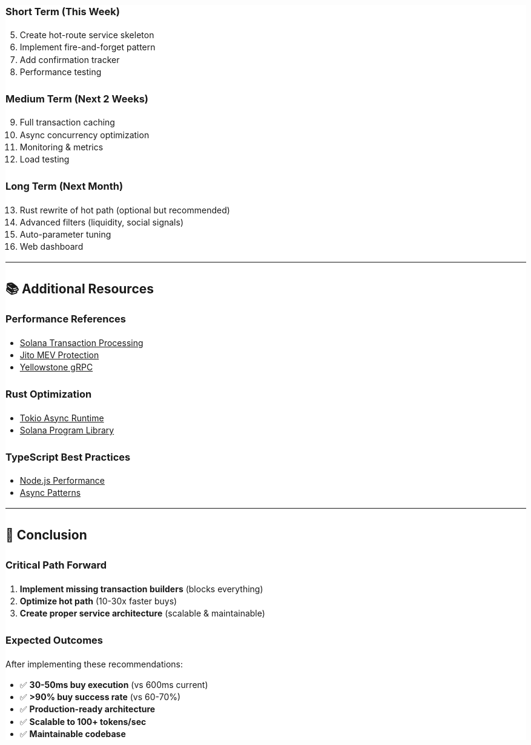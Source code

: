 ### Short Term (This Week)
5. Create hot-route service skeleton
6. Implement fire-and-forget pattern
7. Add confirmation tracker
8. Performance testing

### Medium Term (Next 2 Weeks)
9. Full transaction caching
10. Async concurrency optimization
11. Monitoring & metrics
12. Load testing

### Long Term (Next Month)
13. Rust rewrite of hot path (optional but recommended)
14. Advanced filters (liquidity, social signals)
15. Auto-parameter tuning
16. Web dashboard

---

## 📚 Additional Resources

### Performance References
- [Solana Transaction Processing](https://docs.solana.com/developing/programming-model/transactions)
- [Jito MEV Protection](https://docs.jito.wtf/)
- [Yellowstone gRPC](https://docs.triton.one/rpc-pool/grpc-subscriptions)

### Rust Optimization
- [Tokio Async Runtime](https://tokio.rs/)
- [Solana Program Library](https://github.com/solana-labs/solana-program-library)

### TypeScript Best Practices
- [Node.js Performance](https://nodejs.org/en/docs/guides/simple-profiling/)
- [Async Patterns](https://nodejs.org/en/docs/guides/blocking-vs-non-blocking/)

---

## 🏁 Conclusion

### Critical Path Forward

1. **Implement missing transaction builders** (blocks everything)
2. **Optimize hot path** (10-30x faster buys)
3. **Create proper service architecture** (scalable & maintainable)

### Expected Outcomes

After implementing these recommendations:
- ✅ **30-50ms buy execution** (vs 600ms current)
- ✅ **>90% buy success rate** (vs 60-70%)
- ✅ **Production-ready architecture**
- ✅ **Scalable to 100+ tokens/sec**
- ✅ **Maintainable codebase**

